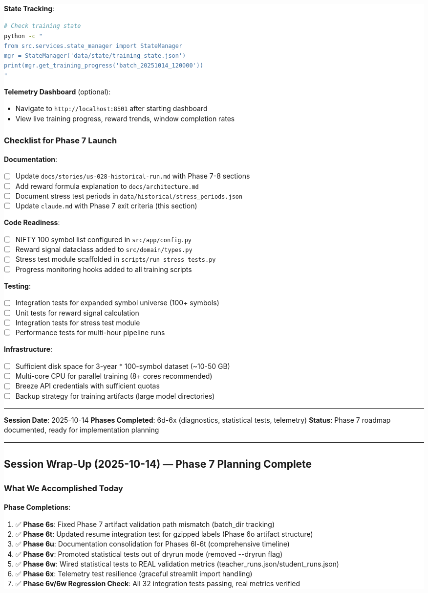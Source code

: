 **State Tracking**:
```bash
# Check training state
python -c "
from src.services.state_manager import StateManager
mgr = StateManager('data/state/training_state.json')
print(mgr.get_training_progress('batch_20251014_120000'))
"
```

**Telemetry Dashboard** (optional):
- Navigate to `http://localhost:8501` after starting dashboard
- View live training progress, reward trends, window completion rates

### Checklist for Phase 7 Launch

**Documentation**:
- [ ] Update `docs/stories/us-028-historical-run.md` with Phase 7-8 sections
- [ ] Add reward formula explanation to `docs/architecture.md`
- [ ] Document stress test periods in `data/historical/stress_periods.json`
- [ ] Update `claude.md` with Phase 7 exit criteria (this section)

**Code Readiness**:
- [ ] NIFTY 100 symbol list configured in `src/app/config.py`
- [ ] Reward signal dataclass added to `src/domain/types.py`
- [ ] Stress test module scaffolded in `scripts/run_stress_tests.py`
- [ ] Progress monitoring hooks added to all training scripts

**Testing**:
- [ ] Integration tests for expanded symbol universe (100+ symbols)
- [ ] Unit tests for reward signal calculation
- [ ] Integration tests for stress test module
- [ ] Performance tests for multi-hour pipeline runs

**Infrastructure**:
- [ ] Sufficient disk space for 3-year * 100-symbol dataset (~10-50 GB)
- [ ] Multi-core CPU for parallel training (8+ cores recommended)
- [ ] Breeze API credentials with sufficient quotas
- [ ] Backup strategy for training artifacts (large model directories)

---

**Session Date**: 2025-10-14
**Phases Completed**: 6d-6x (diagnostics, statistical tests, telemetry)
**Status**: Phase 7 roadmap documented, ready for implementation planning

---

## Session Wrap-Up (2025-10-14) — Phase 7 Planning Complete

### What We Accomplished Today

**Phase Completions**:
1. ✅ **Phase 6s**: Fixed Phase 7 artifact validation path mismatch (batch_dir tracking)
2. ✅ **Phase 6t**: Updated resume integration test for gzipped labels (Phase 6o artifact structure)
3. ✅ **Phase 6u**: Documentation consolidation for Phases 6l-6t (comprehensive timeline)
4. ✅ **Phase 6v**: Promoted statistical tests out of dryrun mode (removed --dryrun flag)
5. ✅ **Phase 6w**: Wired statistical tests to REAL validation metrics (teacher_runs.json/student_runs.json)
6. ✅ **Phase 6x**: Telemetry test resilience (graceful streamlit import handling)
7. ✅ **Phase 6v/6w Regression Check**: All 32 integration tests passing, real metrics verified
